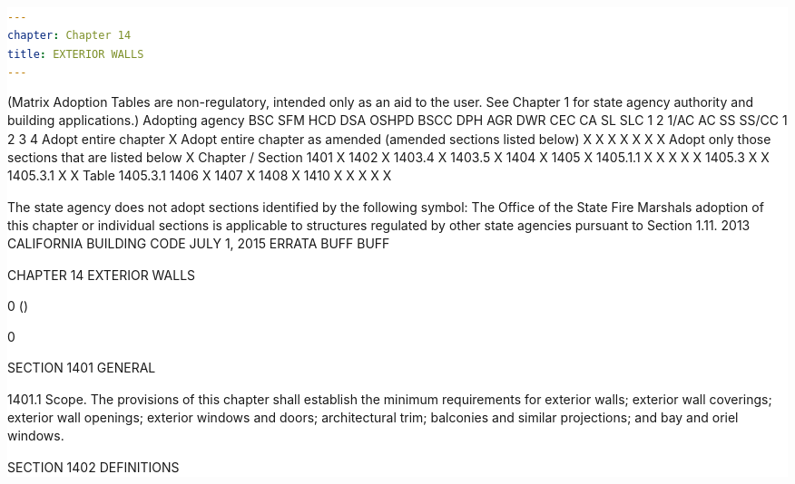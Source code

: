 ```yaml
---
chapter: Chapter 14
title: EXTERIOR WALLS
---
```


(Matrix Adoption Tables are non-regulatory, intended only as an aid to the user. See Chapter 1 for state agency authority and building applications.)
Adopting agency  BSC  SFM  HCD  DSA  OSHPD  BSCC  DPH  AGR  DWR  CEC  CA  SL  SLC
1  2  1/AC  AC  SS  SS/CC  1  2  3  4
Adopt entire chapter  X
Adopt entire chapter as amended (amended sections listed below)  X X  X  X  X X  X
Adopt only those sections that are listed below  X
Chapter / Section
1401  X
1402  X
1403.4  X
1403.5  X
1404  X
1405  X
1405.1.1  X  X  X  X  X
1405.3  X  X
1405.3.1  X  X
Table 1405.3.1
1406  X
1407  X
1408  X
1410  X  X  X  X  X


The state agency does not adopt sections identified by the following symbol:
The Office of the State Fire Marshals adoption of this chapter or individual sections is applicable to structures regulated by other state agencies pursuant to Section 1.11.
2013 CALIFORNIA BUILDING CODE JULY 1, 2015 ERRATA
BUFF BUFF

CHAPTER 14
EXTERIOR WALLS

0
()

0


SECTION 1401
GENERAL

1401.1 Scope. The provisions of this chapter shall establish the minimum requirements for exterior walls; exterior wall coverings; exterior wall openings; exterior windows and doors; architectural trim; balconies and similar projections; and bay and oriel windows.

SECTION 1402
DEFINITIONS
